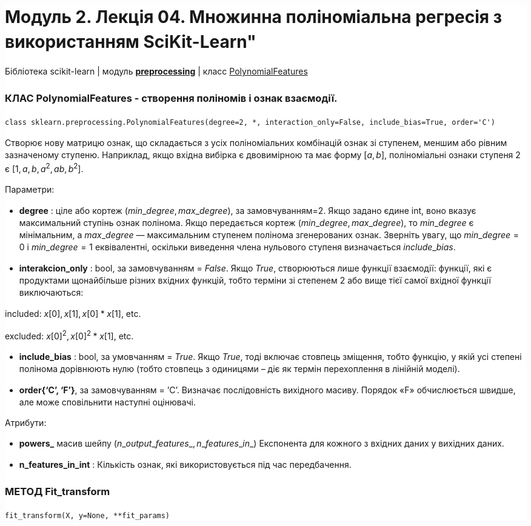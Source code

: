# Модуль 2. Лекція 04. Множинна поліноміальна регресія з використанням SciKit-Learn"

Бібліотека scikit-learn | модуль [**preprocessing**](https://scikit-learn.org/stable/api/sklearn.preprocessing.html) | класс [PolynomialFeatures](https://scikit-learn.org/stable/modules/generated/sklearn.preprocessing.PolynomialFeatures.html#polynomialfeatures)

### КЛАС PolynomialFeatures - створення поліномів і ознак взаємодії.

```
class sklearn.preprocessing.PolynomialFeatures(degree=2, *, interaction_only=False, include_bias=True, order='C')
```

Створює нову матрицю ознак, що складається з усіх поліноміальних комбінацій ознак зі ступенем, меншим або рівним зазначеному ступеню. Наприклад, якщо вхідна вибірка є двовимірною та має форму $[a, b]$, поліноміальні ознаки ступеня 2 є $[1, a, b, a^2, ab, b^2]$.



Параметри:

- **degree** : ціле або кортеж $(min\_degree, max\_degree)$, за замовчуванням=2. Якщо задано єдине int, воно вказує максимальний ступінь ознак полінома. Якщо передається кортеж $(min\_degree, max\_degree)$, то $min\_degree$ є мінімальним, а $max\_degree$ — максимальним ступенем полінома згенерованих ознак. Зверніть увагу, що $min\_degree=0$ і $min\_degree=1$ еквівалентні, оскільки виведення члена нульового ступеня визначається $include\_bias$.

- **interakcion\_only** : bool, за замовчуванням = $False$. Якщо $True$, створюються лише функції взаємодії: функції, які є продуктами щонайбільше різних вхідних функцій, тобто терміни зі степенем 2 або вище тієї самої вхідної функції виключаються:

included: $x[0], x[1], x[0]*x[1]$, etc.

excluded: $x[0]^2, x[0]^2*x[1]$, etc.

- **include_bias** : bool, за умовчанням = $True$. Якщо $True$, тоді включає стовпець зміщення, тобто функцію, у якій усі степені полінома дорівнюють нулю (тобто стовпець з одиницями – діє як термін перехоплення в лінійній моделі).

- **order{‘C’, ‘F’}**, за замовчуванням = ’C’. Визначає послідовність вихідного масиву. Порядок «F» обчислюється швидше, але може сповільнити наступні оцінювачі.

Атрибути:

- **powers\_** масив шейпу $(n\_output\_features\_, n\_features\_in\_)$
Експонента для кожного з вхідних даних у вихідних даних.

- **n_features_in_int** :
Кількість ознак, які використовується під час передбачення.


### МЕТОД Fit_transform

```
fit_transform(X, y=None, **fit_params)

```

